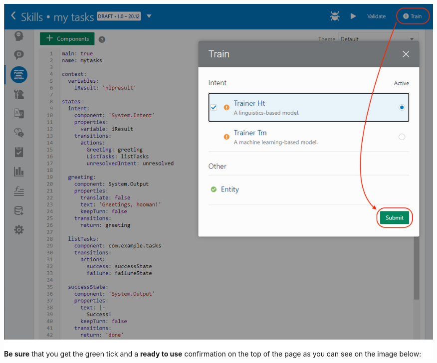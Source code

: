 ![Flows 5](../images/flows_5_2.png)

**Be sure** that you get the green tick and a **ready to use** confirmation on the top of the page as you can see on the image below:

